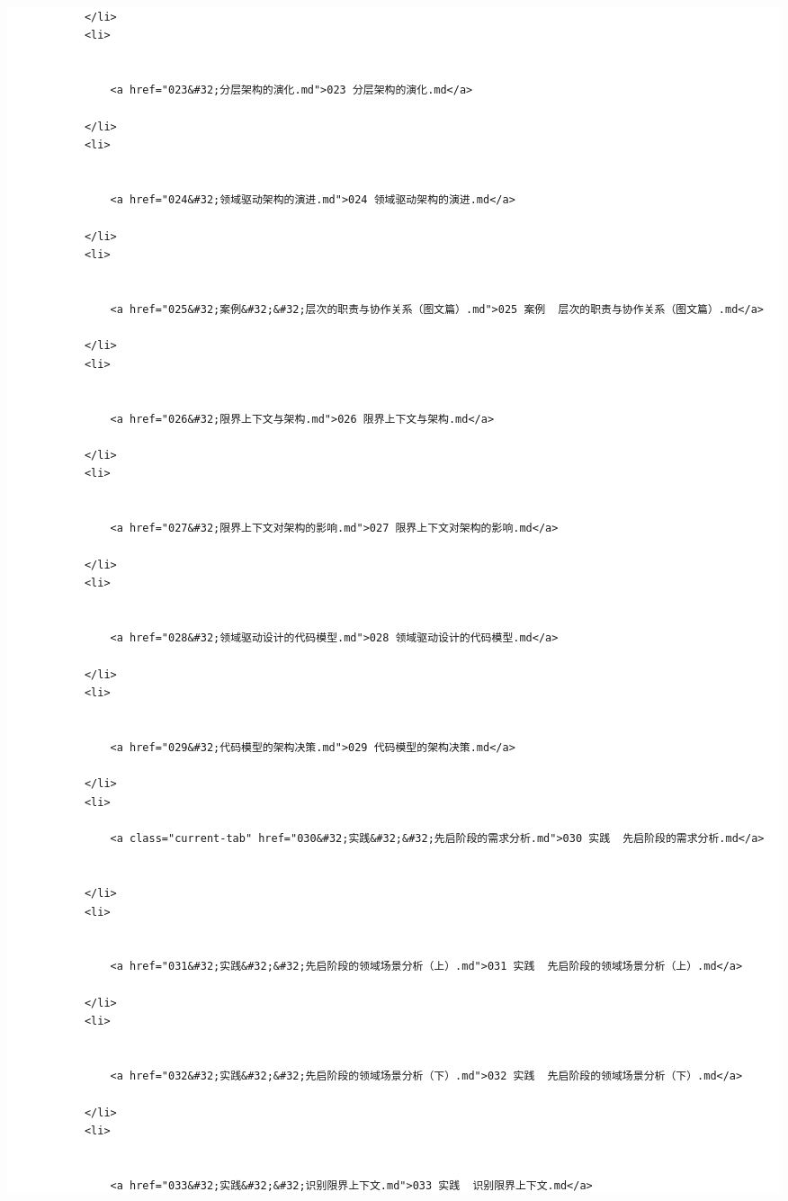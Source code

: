                 </li>
                <li>

                    
                    <a href="023&#32;分层架构的演化.md">023 分层架构的演化.md</a>

                </li>
                <li>

                    
                    <a href="024&#32;领域驱动架构的演进.md">024 领域驱动架构的演进.md</a>

                </li>
                <li>

                    
                    <a href="025&#32;案例&#32;&#32;层次的职责与协作关系（图文篇）.md">025 案例  层次的职责与协作关系（图文篇）.md</a>

                </li>
                <li>

                    
                    <a href="026&#32;限界上下文与架构.md">026 限界上下文与架构.md</a>

                </li>
                <li>

                    
                    <a href="027&#32;限界上下文对架构的影响.md">027 限界上下文对架构的影响.md</a>

                </li>
                <li>

                    
                    <a href="028&#32;领域驱动设计的代码模型.md">028 领域驱动设计的代码模型.md</a>

                </li>
                <li>

                    
                    <a href="029&#32;代码模型的架构决策.md">029 代码模型的架构决策.md</a>

                </li>
                <li>

                    <a class="current-tab" href="030&#32;实践&#32;&#32;先启阶段的需求分析.md">030 实践  先启阶段的需求分析.md</a>
                    

                </li>
                <li>

                    
                    <a href="031&#32;实践&#32;&#32;先启阶段的领域场景分析（上）.md">031 实践  先启阶段的领域场景分析（上）.md</a>

                </li>
                <li>

                    
                    <a href="032&#32;实践&#32;&#32;先启阶段的领域场景分析（下）.md">032 实践  先启阶段的领域场景分析（下）.md</a>

                </li>
                <li>

                    
                    <a href="033&#32;实践&#32;&#32;识别限界上下文.md">033 实践  识别限界上下文.md</a>
